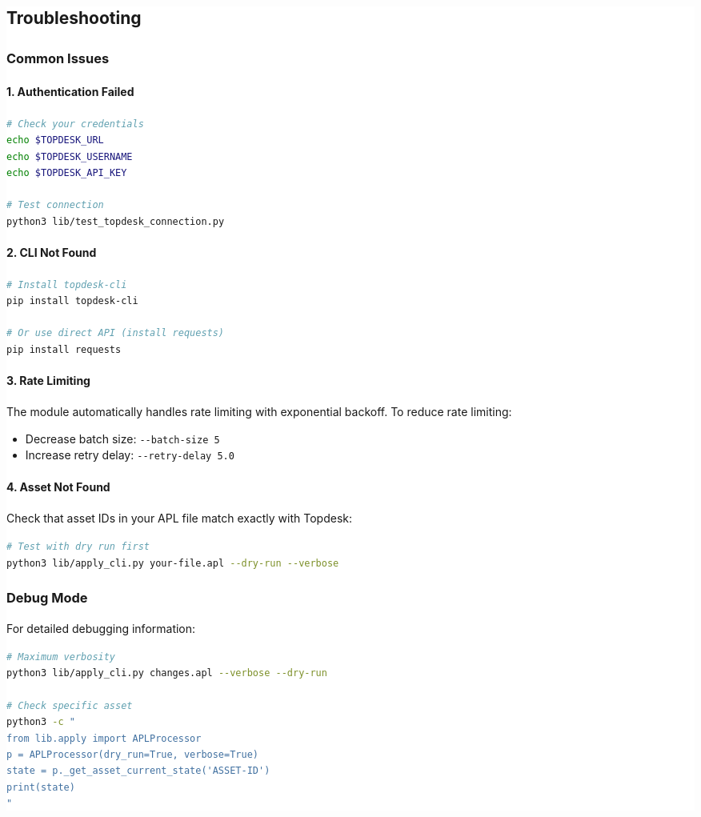 ## Troubleshooting

### Common Issues

#### 1. Authentication Failed

```bash
# Check your credentials
echo $TOPDESK_URL
echo $TOPDESK_USERNAME
echo $TOPDESK_API_KEY

# Test connection
python3 lib/test_topdesk_connection.py
```

#### 2. CLI Not Found

```bash
# Install topdesk-cli
pip install topdesk-cli

# Or use direct API (install requests)
pip install requests
```

#### 3. Rate Limiting

The module automatically handles rate limiting with exponential backoff. To reduce rate limiting:

- Decrease batch size: `--batch-size 5`
- Increase retry delay: `--retry-delay 5.0`

#### 4. Asset Not Found

Check that asset IDs in your APL file match exactly with Topdesk:

```bash
# Test with dry run first
python3 lib/apply_cli.py your-file.apl --dry-run --verbose
```

### Debug Mode

For detailed debugging information:

```bash
# Maximum verbosity
python3 lib/apply_cli.py changes.apl --verbose --dry-run

# Check specific asset
python3 -c "
from lib.apply import APLProcessor
p = APLProcessor(dry_run=True, verbose=True)
state = p._get_asset_current_state('ASSET-ID')
print(state)
"
```
